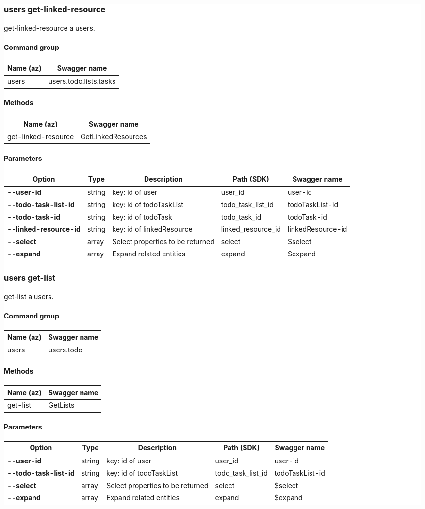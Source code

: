### users get-linked-resource

get-linked-resource a users.

#### Command group
|Name (az)|Swagger name|
|---------|------------|
|users|users.todo.lists.tasks|

#### Methods
|Name (az)|Swagger name|
|---------|------------|
|get-linked-resource|GetLinkedResources|

#### Parameters
|Option|Type|Description|Path (SDK)|Swagger name|
|------|----|-----------|----------|------------|
|**--user-id**|string|key: id of user|user_id|user-id|
|**--todo-task-list-id**|string|key: id of todoTaskList|todo_task_list_id|todoTaskList-id|
|**--todo-task-id**|string|key: id of todoTask|todo_task_id|todoTask-id|
|**--linked-resource-id**|string|key: id of linkedResource|linked_resource_id|linkedResource-id|
|**--select**|array|Select properties to be returned|select|$select|
|**--expand**|array|Expand related entities|expand|$expand|

### users get-list

get-list a users.

#### Command group
|Name (az)|Swagger name|
|---------|------------|
|users|users.todo|

#### Methods
|Name (az)|Swagger name|
|---------|------------|
|get-list|GetLists|

#### Parameters
|Option|Type|Description|Path (SDK)|Swagger name|
|------|----|-----------|----------|------------|
|**--user-id**|string|key: id of user|user_id|user-id|
|**--todo-task-list-id**|string|key: id of todoTaskList|todo_task_list_id|todoTaskList-id|
|**--select**|array|Select properties to be returned|select|$select|
|**--expand**|array|Expand related entities|expand|$expand|

